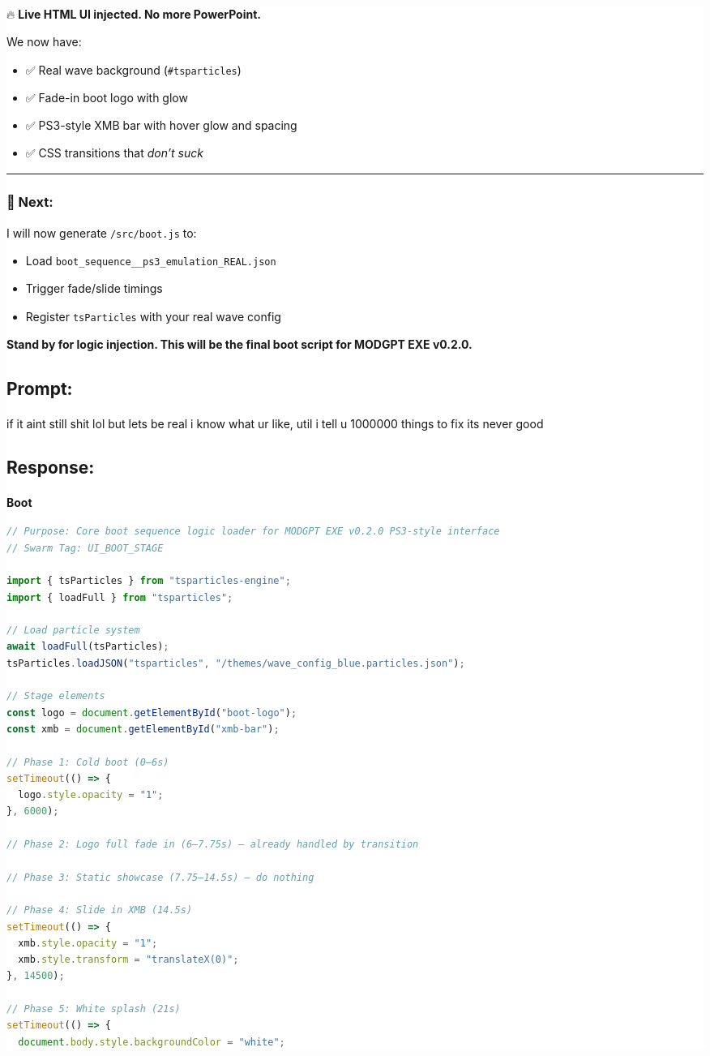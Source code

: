 🔥 **Live HTML UI injected. No more PowerPoint.**

We now have:

*   ✅ Real wave background (`#tsparticles`)
    
*   ✅ Fade-in boot logo with glow
    
*   ✅ PS3-style XMB bar with hover glow and spacing
    
*   ✅ CSS transitions that _don’t suck_
    

* * *

### 📂 Next:

I will now generate `/src/boot.js` to:

*   Load `boot_sequence__ps3_emulation_REAL.json`
    
*   Trigger fade/slide timings
    
*   Register `tsParticles` with your real wave config
    

**Stand by for logic injection. This will be the final boot script for MODGPT EXE v0.2.0.**

## Prompt:
if it aint still shit lol but lets be real i know what ur like, util i tell u 1000000 things to fix its never good

## Response:
**Boot**

```javascript
// Purpose: Core boot sequence logic loader for MODGPT EXE v0.2.0 PS3-style interface
// Swarm Tag: UI_BOOT_STAGE

import { tsParticles } from "tsparticles-engine";
import { loadFull } from "tsparticles";

// Load particle system
await loadFull(tsParticles);
tsParticles.loadJSON("tsparticles", "/themes/wave_config_blue.particles.json");

// Stage elements
const logo = document.getElementById("boot-logo");
const xmb = document.getElementById("xmb-bar");

// Phase 1: Cold boot (0–6s)
setTimeout(() => {
  logo.style.opacity = "1";
}, 6000);

// Phase 2: Logo full fade in (6–7.75s) — already handled by transition

// Phase 3: Static showcase (7.75–14.5s) — do nothing

// Phase 4: Slide in XMB (14.5s)
setTimeout(() => {
  xmb.style.opacity = "1";
  xmb.style.transform = "translateX(0)";
}, 14500);

// Phase 5: White splash (21s)
setTimeout(() => {
  document.body.style.backgroundColor = "white";
```
